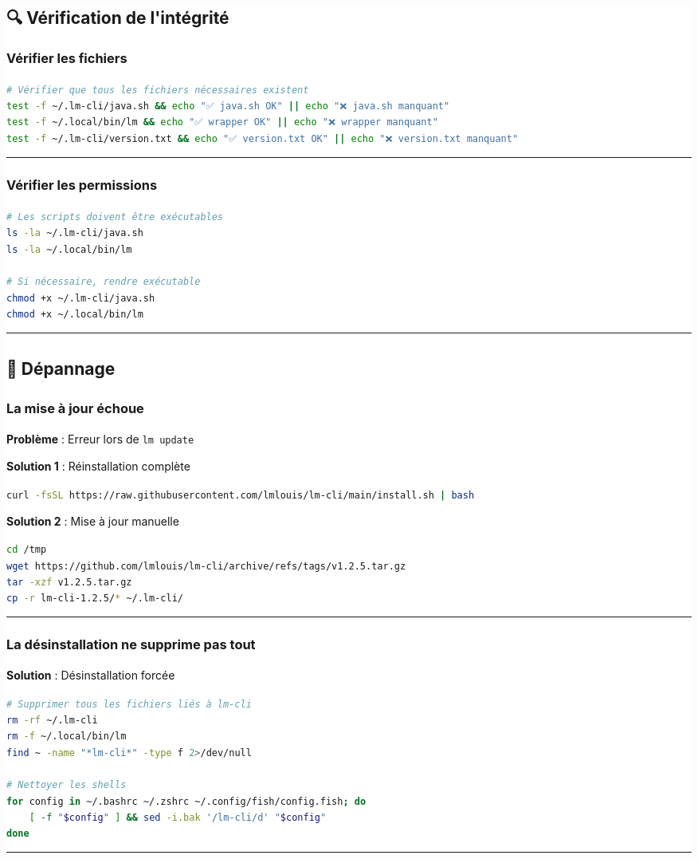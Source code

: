 
## 🔍 Vérification de l'intégrité

### Vérifier les fichiers

```bash
# Vérifier que tous les fichiers nécessaires existent
test -f ~/.lm-cli/java.sh && echo "✅ java.sh OK" || echo "❌ java.sh manquant"
test -f ~/.local/bin/lm && echo "✅ wrapper OK" || echo "❌ wrapper manquant"
test -f ~/.lm-cli/version.txt && echo "✅ version.txt OK" || echo "❌ version.txt manquant"
```

---

### Vérifier les permissions

```bash
# Les scripts doivent être exécutables
ls -la ~/.lm-cli/java.sh
ls -la ~/.local/bin/lm

# Si nécessaire, rendre exécutable
chmod +x ~/.lm-cli/java.sh
chmod +x ~/.local/bin/lm
```

---

## 🐛 Dépannage

### La mise à jour échoue

**Problème** : Erreur lors de `lm update`

**Solution 1** : Réinstallation complète
```bash
curl -fsSL https://raw.githubusercontent.com/lmlouis/lm-cli/main/install.sh | bash
```

**Solution 2** : Mise à jour manuelle
```bash
cd /tmp
wget https://github.com/lmlouis/lm-cli/archive/refs/tags/v1.2.5.tar.gz
tar -xzf v1.2.5.tar.gz
cp -r lm-cli-1.2.5/* ~/.lm-cli/
```

---

### La désinstallation ne supprime pas tout

**Solution** : Désinstallation forcée
```bash
# Supprimer tous les fichiers liés à lm-cli
rm -rf ~/.lm-cli
rm -f ~/.local/bin/lm
find ~ -name "*lm-cli*" -type f 2>/dev/null

# Nettoyer les shells
for config in ~/.bashrc ~/.zshrc ~/.config/fish/config.fish; do
    [ -f "$config" ] && sed -i.bak '/lm-cli/d' "$config"
done
```

---